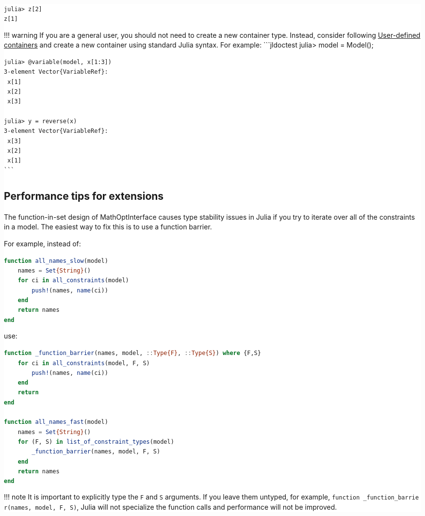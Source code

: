 ```jldoctest extend_containers
julia> z[2]
z[1]
```

!!! warning
    If you are a general user, you should not need to create a new container
    type. Instead, consider following [User-defined containers](@ref) and create
    a new container using standard Julia syntax. For example:
    ```jldoctest
    julia> model = Model();

    julia> @variable(model, x[1:3])
    3-element Vector{VariableRef}:
     x[1]
     x[2]
     x[3]

    julia> y = reverse(x)
    3-element Vector{VariableRef}:
     x[3]
     x[2]
     x[1]
    ```

## Performance tips for extensions

The function-in-set design of MathOptInterface causes type stability issues in
Julia if you try to iterate over all of the constraints in a model. The easiest
way to fix this is to use a function barrier.

For example, instead of:
```julia
function all_names_slow(model)
    names = Set{String}()
    for ci in all_constraints(model)
        push!(names, name(ci))
    end
    return names
end
```
use:
```julia
function _function_barrier(names, model, ::Type{F}, ::Type{S}) where {F,S}
    for ci in all_constraints(model, F, S)
        push!(names, name(ci))
    end
    return
end

function all_names_fast(model)
    names = Set{String}()
    for (F, S) in list_of_constraint_types(model)
        _function_barrier(names, model, F, S)
    end
    return names
end
```

!!! note
    It is important to explicitly type the `F` and `S` arguments. If you leave
    them untyped, for example, `function _function_barrier(names, model, F, S)`,
    Julia will not specialize the function calls and performance will not be
    improved.
